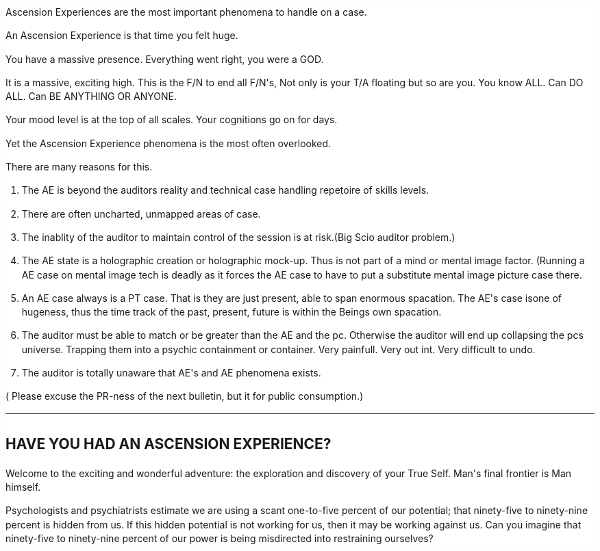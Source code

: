 
Ascension Experiences are the most important phenomena to handle
on a case.  

An Ascension Experience is that time you felt huge.

You have a massive presence.  Everything went right, you were a
GOD.

It is a massive, exciting high.  This is the F/N to end all
F/N's, Not only is your T/A floating but so are you.  You know ALL.
Can DO ALL.  Can BE ANYTHING OR ANYONE.

Your mood level is at the top of all scales.  Your cognitions go
on for days.

Yet the Ascension Experience phenomena is the most often
overlooked.

There are many reasons for this.

1.  The AE is beyond the auditors reality and technical case
handling repetoire of skills levels.

2.  There are often uncharted, unmapped areas of case.

3.  The inablity of the auditor to maintain control of the
session is at risk.(Big Scio auditor problem.)

4.  The AE state is a holographic creation or holographic
mock-up.  Thus is not part of a mind or mental image factor.  (Running
a AE case on mental image tech is deadly as it forces the AE case to
have to put a substitute mental image picture case there.

5.  An AE case always is a PT case.  That is they are just
present, able to span enormous spacation.  The AE's case isone of
hugeness, thus the time track of the past, present, future is within
the Beings own spacation.

6.  The auditor must be able to match or be greater than the AE
and the pc.  Otherwise the auditor will end up collapsing the pcs
universe.  Trapping them into a psychic containment or container.
Very painfull.  Very out int.  Very difficult to undo.

7.  The auditor is totally unaware that AE's and AE phenomena
exists.

( Please excuse the PR-ness of the next bulletin, but it for
public consumption.)

---

## HAVE YOU HAD AN ASCENSION EXPERIENCE?

Welcome to the exciting and wonderful adventure: the exploration
and discovery of your True Self.  Man's final frontier is Man himself.

Psychologists and psychiatrists estimate we are using a scant
one-to-five percent of our potential; that ninety-five to ninety-nine
percent is hidden from us.  If this hidden potential is not working
for us, then it may be working against us.  Can you imagine that
ninety-five to ninety-nine percent of our power is being misdirected
into restraining ourselves?
